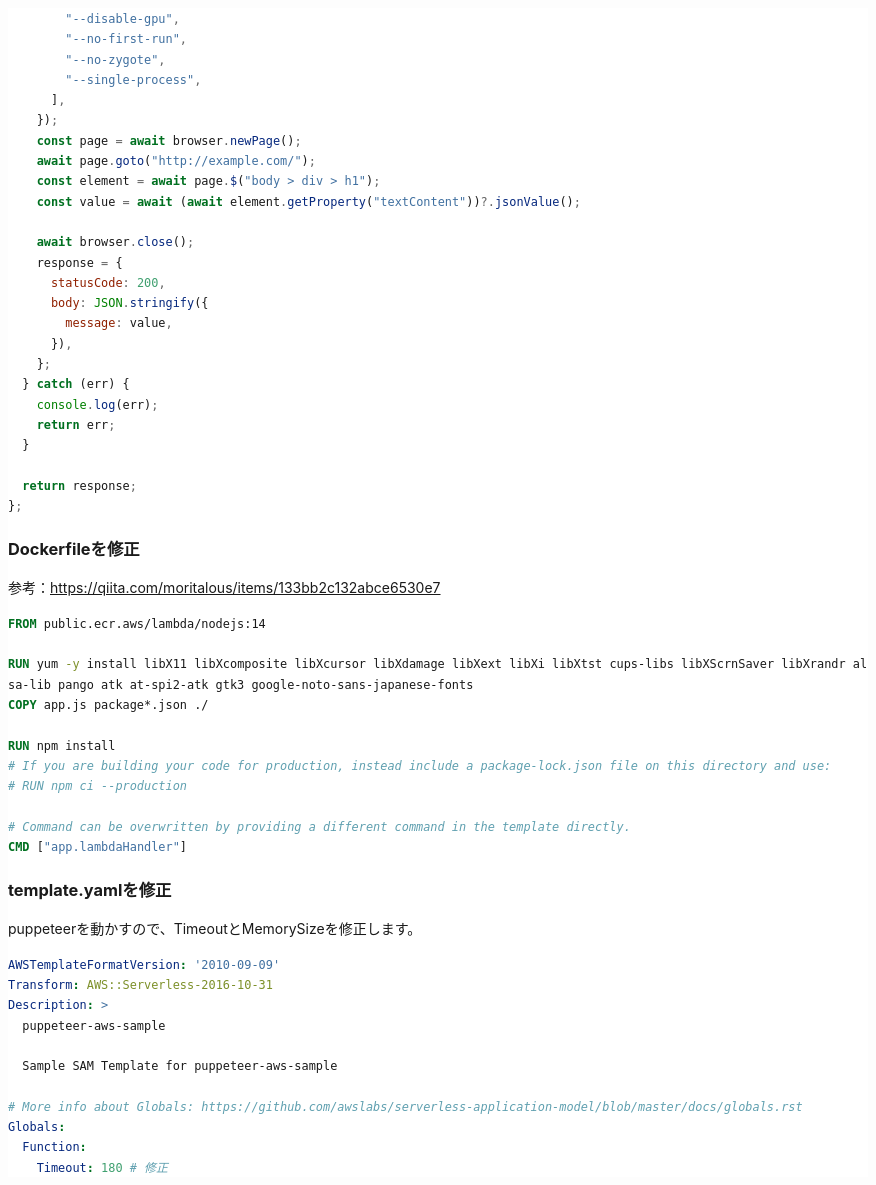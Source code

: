 ```js
        "--disable-gpu",
        "--no-first-run",
        "--no-zygote",
        "--single-process",
      ],
    });
    const page = await browser.newPage();
    await page.goto("http://example.com/");
    const element = await page.$("body > div > h1");
    const value = await (await element.getProperty("textContent"))?.jsonValue();

    await browser.close();
    response = {
      statusCode: 200,
      body: JSON.stringify({
        message: value,
      }),
    };
  } catch (err) {
    console.log(err);
    return err;
  }

  return response;
};

```

### Dockerfileを修正
参考：https://qiita.com/moritalous/items/133bb2c132abce6530e7

```Dockerfile
FROM public.ecr.aws/lambda/nodejs:14

RUN yum -y install libX11 libXcomposite libXcursor libXdamage libXext libXi libXtst cups-libs libXScrnSaver libXrandr alsa-lib pango atk at-spi2-atk gtk3 google-noto-sans-japanese-fonts
COPY app.js package*.json ./

RUN npm install
# If you are building your code for production, instead include a package-lock.json file on this directory and use:
# RUN npm ci --production

# Command can be overwritten by providing a different command in the template directly.
CMD ["app.lambdaHandler"]

```

### template.yamlを修正
puppeteerを動かすので、TimeoutとMemorySizeを修正します。
```yaml
AWSTemplateFormatVersion: '2010-09-09'
Transform: AWS::Serverless-2016-10-31
Description: >
  puppeteer-aws-sample

  Sample SAM Template for puppeteer-aws-sample
  
# More info about Globals: https://github.com/awslabs/serverless-application-model/blob/master/docs/globals.rst
Globals:
  Function:
    Timeout: 180 # 修正
```